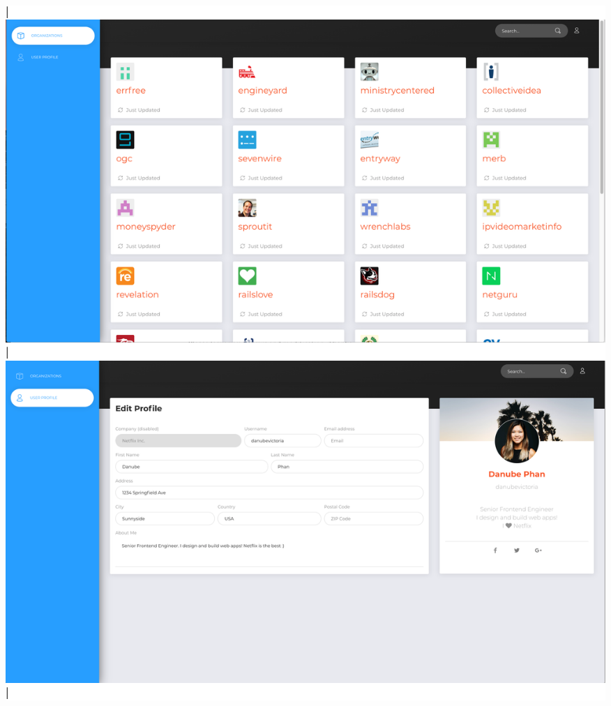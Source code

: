 | [![Organizations Dashboard Page](/demo/organizations.png)](https://github.com/danubevictoria/mini-github/blob/master/demo/organizations.png) | [![User profile page](/demo/userprofile.png)](https://github.com/danubevictoria/mini-github/blob/master/demo/userprofile.png) |